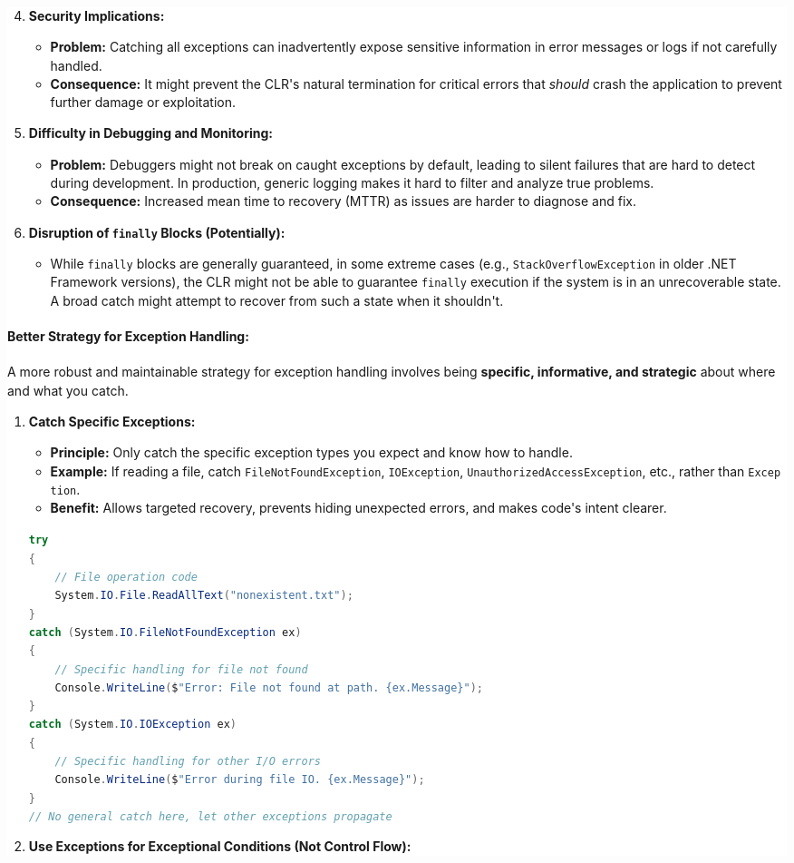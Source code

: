 4.  **Security Implications:**

      * **Problem:** Catching all exceptions can inadvertently expose sensitive information in error messages or logs if not carefully handled.
      * **Consequence:** It might prevent the CLR's natural termination for critical errors that *should* crash the application to prevent further damage or exploitation.

5.  **Difficulty in Debugging and Monitoring:**

      * **Problem:** Debuggers might not break on caught exceptions by default, leading to silent failures that are hard to detect during development. In production, generic logging makes it hard to filter and analyze true problems.
      * **Consequence:** Increased mean time to recovery (MTTR) as issues are harder to diagnose and fix.

6.  **Disruption of `finally` Blocks (Potentially):**

      * While `finally` blocks are generally guaranteed, in some extreme cases (e.g., `StackOverflowException` in older .NET Framework versions), the CLR might not be able to guarantee `finally` execution if the system is in an unrecoverable state. A broad catch might attempt to recover from such a state when it shouldn't.

#### Better Strategy for Exception Handling:

A more robust and maintainable strategy for exception handling involves being **specific, informative, and strategic** about where and what you catch.

1.  **Catch Specific Exceptions:**

      * **Principle:** Only catch the specific exception types you expect and know how to handle.
      * **Example:** If reading a file, catch `FileNotFoundException`, `IOException`, `UnauthorizedAccessException`, etc., rather than `Exception`.
      * **Benefit:** Allows targeted recovery, prevents hiding unexpected errors, and makes code's intent clearer.

    <!-- end list -->

    ```csharp
    try
    {
        // File operation code
        System.IO.File.ReadAllText("nonexistent.txt");
    }
    catch (System.IO.FileNotFoundException ex)
    {
        // Specific handling for file not found
        Console.WriteLine($"Error: File not found at path. {ex.Message}");
    }
    catch (System.IO.IOException ex)
    {
        // Specific handling for other I/O errors
        Console.WriteLine($"Error during file IO. {ex.Message}");
    }
    // No general catch here, let other exceptions propagate
    ```

2.  **Use Exceptions for Exceptional Conditions (Not Control Flow):**
